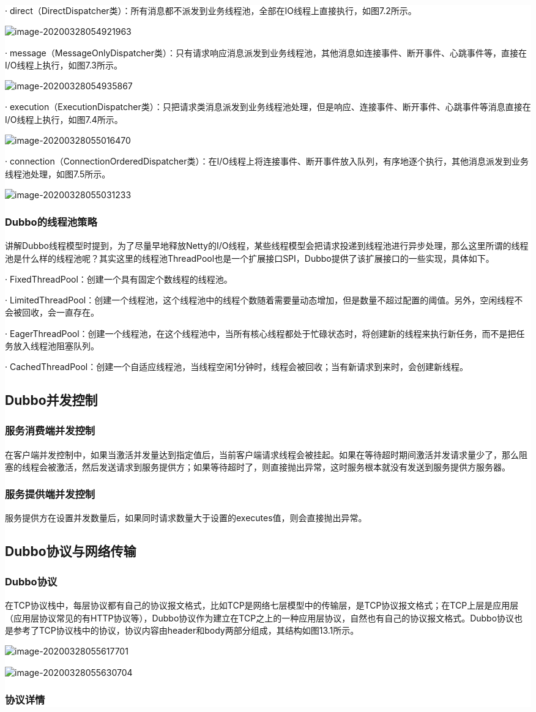 · direct（DirectDispatcher类）：所有消息都不派发到业务线程池，全部在IO线程上直接执行，如图7.2所示。

![image-20200328054921963](C:\Users\小硕哥\AppData\Roaming\Typora\typora-user-images\image-20200328054921963.png)

· message（MessageOnlyDispatcher类）：只有请求响应消息派发到业务线程池，其他消息如连接事件、断开事件、心跳事件等，直接在I/O线程上执行，如图7.3所示。

![image-20200328054935867](C:\Users\小硕哥\AppData\Roaming\Typora\typora-user-images\image-20200328054935867.png)

· execution（ExecutionDispatcher类）：只把请求类消息派发到业务线程池处理，但是响应、连接事件、断开事件、心跳事件等消息直接在I/O线程上执行，如图7.4所示。

![image-20200328055016470](C:\Users\小硕哥\AppData\Roaming\Typora\typora-user-images\image-20200328055016470.png)

· connection（ConnectionOrderedDispatcher类）：在I/O线程上将连接事件、断开事件放入队列，有序地逐个执行，其他消息派发到业务线程池处理，如图7.5所示。

![image-20200328055031233](C:\Users\小硕哥\AppData\Roaming\Typora\typora-user-images\image-20200328055031233.png)

### Dubbo的线程池策略

讲解Dubbo线程模型时提到，为了尽量早地释放Netty的I/O线程，某些线程模型会把请求投递到线程池进行异步处理，那么这里所谓的线程池是什么样的线程池呢？其实这里的线程池ThreadPool也是一个扩展接口SPI，Dubbo提供了该扩展接口的一些实现，具体如下。

· FixedThreadPool：创建一个具有固定个数线程的线程池。

· LimitedThreadPool：创建一个线程池，这个线程池中的线程个数随着需要量动态增加，但是数量不超过配置的阈值。另外，空闲线程不会被回收，会一直存在。

· EagerThreadPool：创建一个线程池，在这个线程池中，当所有核心线程都处于忙碌状态时，将创建新的线程来执行新任务，而不是把任务放入线程池阻塞队列。

· CachedThreadPool：创建一个自适应线程池，当线程空闲1分钟时，线程会被回收；当有新请求到来时，会创建新线程。

## Dubbo并发控制

### 服务消费端并发控制

在客户端并发控制中，如果当激活并发量达到指定值后，当前客户端请求线程会被挂起。如果在等待超时期间激活并发请求量少了，那么阻塞的线程会被激活，然后发送请求到服务提供方；如果等待超时了，则直接抛出异常，这时服务根本就没有发送到服务提供方服务器。

### 服务提供端并发控制

服务提供方在设置并发数量后，如果同时请求数量大于设置的executes值，则会直接抛出异常。

##  Dubbo协议与网络传输

### Dubbo协议

在TCP协议栈中，每层协议都有自己的协议报文格式，比如TCP是网络七层模型中的传输层，是TCP协议报文格式；在TCP上层是应用层（应用层协议常见的有HTTP协议等），Dubbo协议作为建立在TCP之上的一种应用层协议，自然也有自己的协议报文格式。Dubbo协议也是参考了TCP协议栈中的协议，协议内容由header和body两部分组成，其结构如图13.1所示。

![image-20200328055617701](C:\Users\小硕哥\AppData\Roaming\Typora\typora-user-images\image-20200328055617701.png)

![image-20200328055630704](C:\Users\小硕哥\AppData\Roaming\Typora\typora-user-images\image-20200328055630704.png)

### 协议详情
